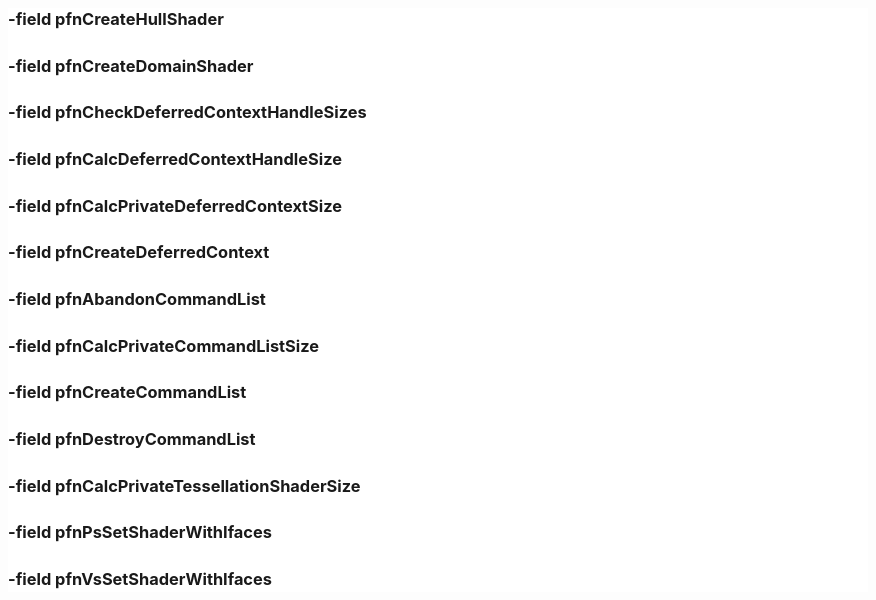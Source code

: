  


### -field pfnCreateHullShader

 


### -field pfnCreateDomainShader

 


### -field pfnCheckDeferredContextHandleSizes

 


### -field pfnCalcDeferredContextHandleSize

 


### -field pfnCalcPrivateDeferredContextSize

 


### -field pfnCreateDeferredContext

 


### -field pfnAbandonCommandList

 


### -field pfnCalcPrivateCommandListSize

 


### -field pfnCreateCommandList

 


### -field pfnDestroyCommandList

 


### -field pfnCalcPrivateTessellationShaderSize

 


### -field pfnPsSetShaderWithIfaces

 


### -field pfnVsSetShaderWithIfaces
